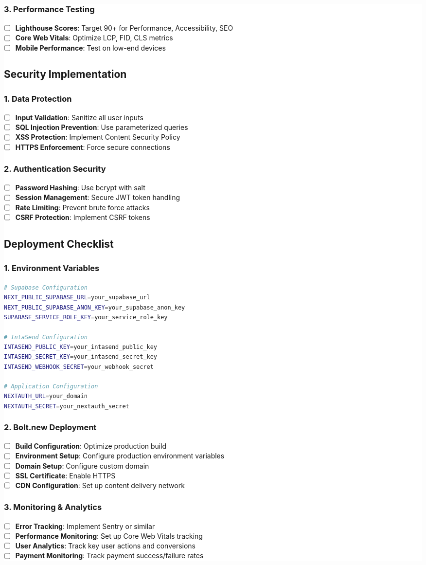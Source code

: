 ### 3. Performance Testing
- [ ] **Lighthouse Scores**: Target 90+ for Performance, Accessibility, SEO
- [ ] **Core Web Vitals**: Optimize LCP, FID, CLS metrics
- [ ] **Mobile Performance**: Test on low-end devices

## Security Implementation

### 1. Data Protection
- [ ] **Input Validation**: Sanitize all user inputs
- [ ] **SQL Injection Prevention**: Use parameterized queries
- [ ] **XSS Protection**: Implement Content Security Policy
- [ ] **HTTPS Enforcement**: Force secure connections

### 2. Authentication Security
- [ ] **Password Hashing**: Use bcrypt with salt
- [ ] **Session Management**: Secure JWT token handling
- [ ] **Rate Limiting**: Prevent brute force attacks
- [ ] **CSRF Protection**: Implement CSRF tokens

## Deployment Checklist

### 1. Environment Variables
```bash
# Supabase Configuration
NEXT_PUBLIC_SUPABASE_URL=your_supabase_url
NEXT_PUBLIC_SUPABASE_ANON_KEY=your_supabase_anon_key
SUPABASE_SERVICE_ROLE_KEY=your_service_role_key

# IntaSend Configuration
INTASEND_PUBLIC_KEY=your_intasend_public_key
INTASEND_SECRET_KEY=your_intasend_secret_key
INTASEND_WEBHOOK_SECRET=your_webhook_secret

# Application Configuration
NEXTAUTH_URL=your_domain
NEXTAUTH_SECRET=your_nextauth_secret
```

### 2. Bolt.new Deployment
- [ ] **Build Configuration**: Optimize production build
- [ ] **Environment Setup**: Configure production environment variables
- [ ] **Domain Setup**: Configure custom domain
- [ ] **SSL Certificate**: Enable HTTPS
- [ ] **CDN Configuration**: Set up content delivery network

### 3. Monitoring & Analytics
- [ ] **Error Tracking**: Implement Sentry or similar
- [ ] **Performance Monitoring**: Set up Core Web Vitals tracking
- [ ] **User Analytics**: Track key user actions and conversions
- [ ] **Payment Monitoring**: Track payment success/failure rates
